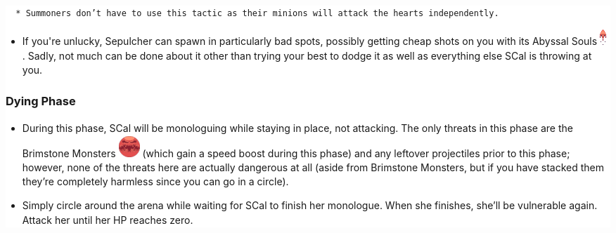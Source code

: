       * Summoners don’t have to use this tactic as their minions will attack the hearts independently.

   * If you're unlucky, Sepulcher can spawn in particularly bad spots, possibly getting cheap shots on you with its Abyssal Souls ![image alt text](../public/BMbpD6rCZ1qoniF20u7H2A_img_92.gif) . Sadly, not much can be done about it other than trying your best to dodge it as well as everything else SCal is throwing at you.

### Dying Phase

   * During this phase, SCal will be monologuing while staying in place, not attacking. 
The only threats in this phase are the Brimstone Monsters
 ![image alt text](../public/BMbpD6rCZ1qoniF20u7H2A_img_93.png) (which gain a speed boost during this phase) and any leftover projectiles prior to this phase; however, none of the threats here are actually dangerous at all (aside from Brimstone Monsters, but if you have stacked them they’re completely harmless since you can go in a circle).
 
   * Simply circle around the arena while waiting for SCal to finish her monologue. When she finishes, she’ll be vulnerable again. Attack her until her HP reaches zero.
